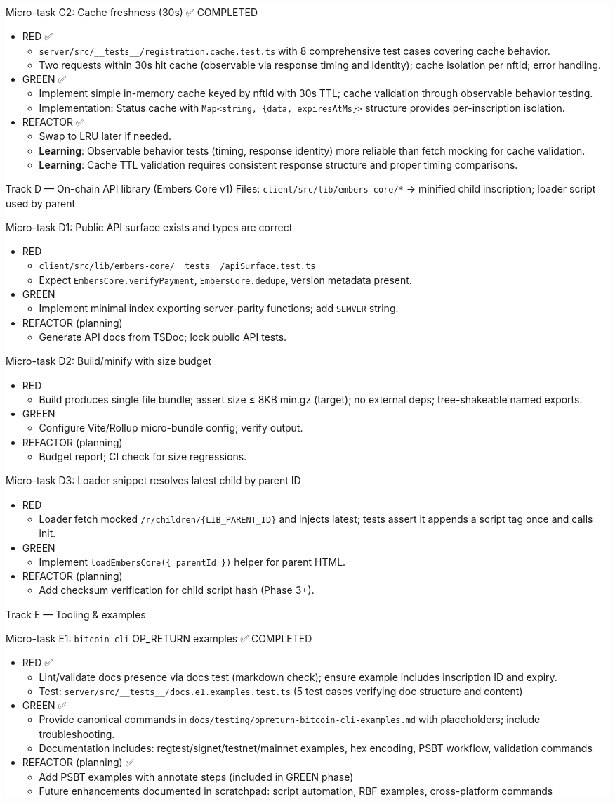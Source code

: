Micro-task C2: Cache freshness (30s) ✅ COMPLETED
- RED ✅
  - `server/src/__tests__/registration.cache.test.ts` with 8 comprehensive test cases covering cache behavior.
  - Two requests within 30s hit cache (observable via response timing and identity); cache isolation per nftId; error handling.
- GREEN ✅
  - Implement simple in-memory cache keyed by nftId with 30s TTL; cache validation through observable behavior testing.
  - Implementation: Status cache with `Map<string, {data, expiresAtMs}>` structure provides per-inscription isolation.
- REFACTOR ✅
  - Swap to LRU later if needed.
  - **Learning**: Observable behavior tests (timing, response identity) more reliable than fetch mocking for cache validation.
  - **Learning**: Cache TTL validation requires consistent response structure and proper timing comparisons.

Track D — On-chain API library (Embers Core v1)
Files: `client/src/lib/embers-core/*` → minified child inscription; loader script used by parent

Micro-task D1: Public API surface exists and types are correct
- RED
  - `client/src/lib/embers-core/__tests__/apiSurface.test.ts`
  - Expect `EmbersCore.verifyPayment`, `EmbersCore.dedupe`, version metadata present.
- GREEN
  - Implement minimal index exporting server-parity functions; add `SEMVER` string.
- REFACTOR (planning)
  - Generate API docs from TSDoc; lock public API tests.

Micro-task D2: Build/minify with size budget
- RED
  - Build produces single file bundle; assert size ≤ 8KB min.gz (target); no external deps; tree-shakeable named exports.
- GREEN
  - Configure Vite/Rollup micro-bundle config; verify output.
- REFACTOR (planning)
  - Budget report; CI check for size regressions.

Micro-task D3: Loader snippet resolves latest child by parent ID
- RED
  - Loader fetch mocked `/r/children/{LIB_PARENT_ID}` and injects latest; tests assert it appends a script tag once and calls init.
- GREEN
  - Implement `loadEmbersCore({ parentId })` helper for parent HTML.
- REFACTOR (planning)
  - Add checksum verification for child script hash (Phase 3+).

Track E — Tooling & examples

Micro-task E1: `bitcoin-cli` OP_RETURN examples ✅ COMPLETED
- RED ✅
  - Lint/validate docs presence via docs test (markdown check); ensure example includes inscription ID and expiry.
  - Test: `server/src/__tests__/docs.e1.examples.test.ts` (5 test cases verifying doc structure and content)
- GREEN ✅
  - Provide canonical commands in `docs/testing/opreturn-bitcoin-cli-examples.md` with placeholders; include troubleshooting.
  - Documentation includes: regtest/signet/testnet/mainnet examples, hex encoding, PSBT workflow, validation commands
- REFACTOR (planning) ✅
  - Add PSBT examples with annotate steps (included in GREEN phase)
  - Future enhancements documented in scratchpad: script automation, RBF examples, cross-platform commands
